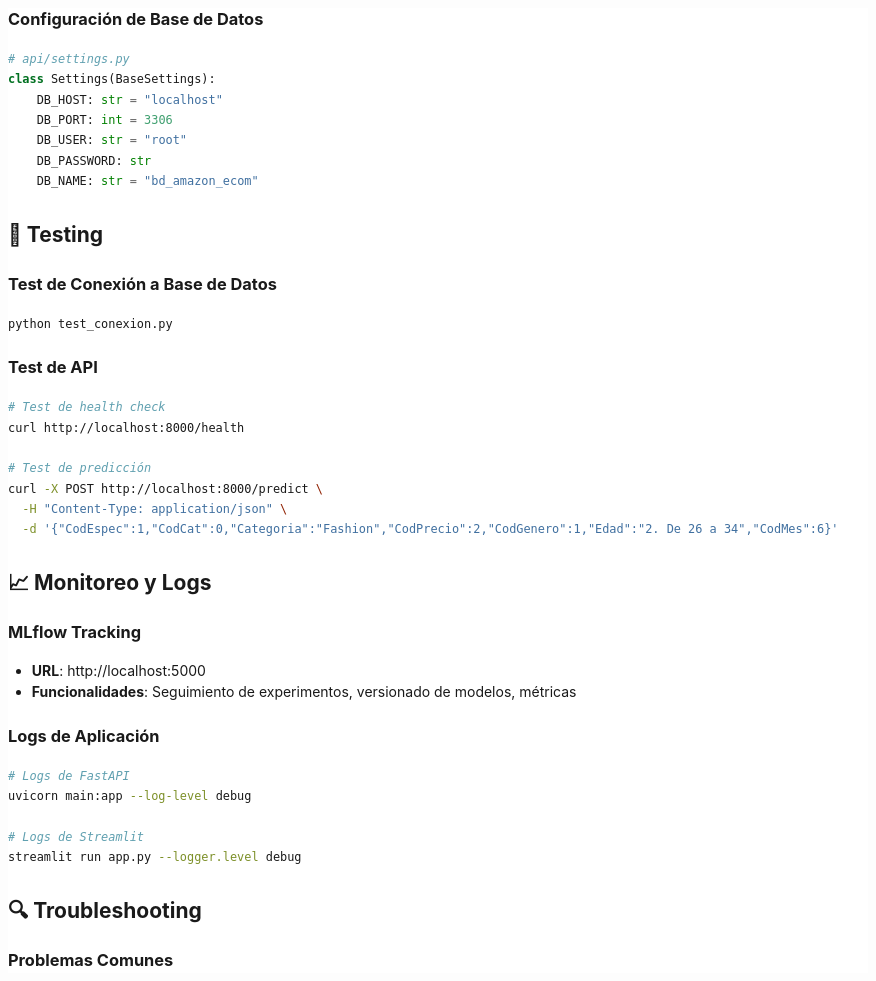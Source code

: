### Configuración de Base de Datos
```python
# api/settings.py
class Settings(BaseSettings):
    DB_HOST: str = "localhost"
    DB_PORT: int = 3306
    DB_USER: str = "root"
    DB_PASSWORD: str
    DB_NAME: str = "bd_amazon_ecom"
```

## 🧪 Testing

### Test de Conexión a Base de Datos
```bash
python test_conexion.py
```

### Test de API
```bash
# Test de health check
curl http://localhost:8000/health

# Test de predicción
curl -X POST http://localhost:8000/predict \
  -H "Content-Type: application/json" \
  -d '{"CodEspec":1,"CodCat":0,"Categoria":"Fashion","CodPrecio":2,"CodGenero":1,"Edad":"2. De 26 a 34","CodMes":6}'
```

## 📈 Monitoreo y Logs

### MLflow Tracking
- **URL**: http://localhost:5000
- **Funcionalidades**: Seguimiento de experimentos, versionado de modelos, métricas

### Logs de Aplicación
```bash
# Logs de FastAPI
uvicorn main:app --log-level debug

# Logs de Streamlit
streamlit run app.py --logger.level debug
```

## 🔍 Troubleshooting

### Problemas Comunes

